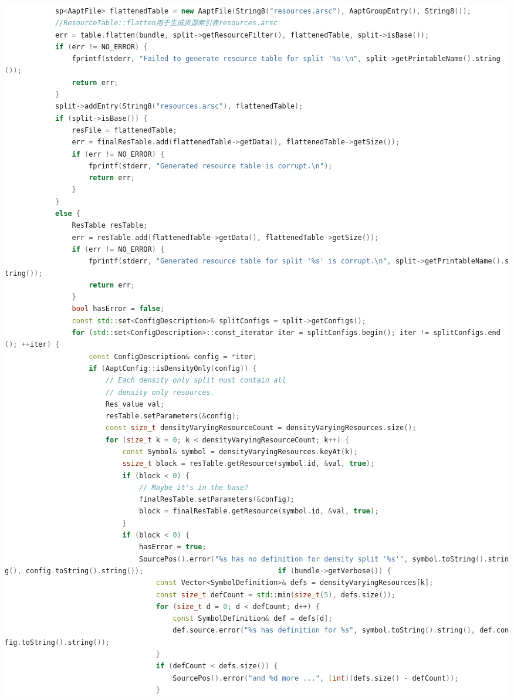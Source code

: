 ```cpp
			sp<AaptFile> flattenedTable = new AaptFile(String8("resources.arsc"), AaptGroupEntry(), String8());
			//ResourceTable::flatten用于生成资源索引表resources.arsc          
			err = table.flatten(bundle, split->getResourceFilter(), flattenedTable, split->isBase());
			if (err != NO_ERROR) {
				fprintf(stderr, "Failed to generate resource table for split '%s'\n", split->getPrintableName().string());
				return err;
			}
			split->addEntry(String8("resources.arsc"), flattenedTable);
			if (split->isBase()) {
				resFile = flattenedTable;
				err = finalResTable.add(flattenedTable->getData(), flattenedTable->getSize());
				if (err != NO_ERROR) {
					fprintf(stderr, "Generated resource table is corrupt.\n");
					return err;
				}
			}
			else {
				ResTable resTable;
				err = resTable.add(flattenedTable->getData(), flattenedTable->getSize());
				if (err != NO_ERROR) {
					fprintf(stderr, "Generated resource table for split '%s' is corrupt.\n", split->getPrintableName().string());
					return err;
				}
				bool hasError = false;
				const std::set<ConfigDescription>& splitConfigs = split->getConfigs();
				for (std::set<ConfigDescription>::const_iterator iter = splitConfigs.begin(); iter != splitConfigs.end(); ++iter) {
					const ConfigDescription& config = *iter;
					if (AaptConfig::isDensityOnly(config)) {
						// Each density only split must contain all               
						// density only resources.       
						Res_value val;
						resTable.setParameters(&config);
						const size_t densityVaryingResourceCount = densityVaryingResources.size();
						for (size_t k = 0; k < densityVaryingResourceCount; k++) {
							const Symbol& symbol = densityVaryingResources.keyAt(k);
							ssize_t block = resTable.getResource(symbol.id, &val, true);
							if (block < 0) {
								// Maybe it's in the base?         
								finalResTable.setParameters(&config);
								block = finalResTable.getResource(symbol.id, &val, true);
							}
							if (block < 0) {
								hasError = true;
								SourcePos().error("%s has no definition for density split '%s'", symbol.toString().string(), config.toString().string());                                if (bundle->getVerbose()) {
									const Vector<SymbolDefinition>& defs = densityVaryingResources[k];
									const size_t defCount = std::min(size_t(5), defs.size());
									for (size_t d = 0; d < defCount; d++) {
										const SymbolDefinition& def = defs[d];
										def.source.error("%s has definition for %s", symbol.toString().string(), def.config.toString().string());
									}
									if (defCount < defs.size()) {
										SourcePos().error("and %d more ...", (int)(defs.size() - defCount));
									}
```